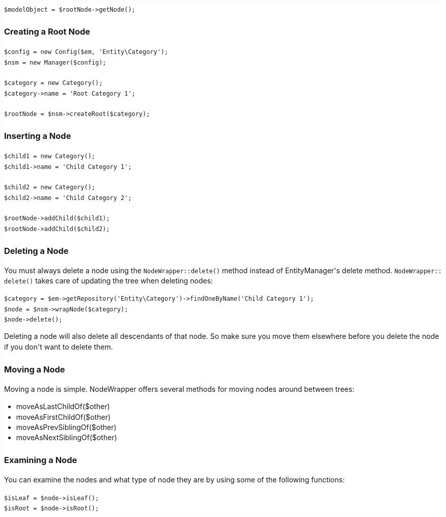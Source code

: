     $modelObject = $rootNode->getNode();


### Creating a Root Node

    $config = new Config($em, 'Entity\Category');
    $nsm = new Manager($config);

    $category = new Category();
    $category->name = 'Root Category 1';

    $rootNode = $nsm->createRoot($category);


### Inserting a Node

    $child1 = new Category();
    $child1->name = 'Child Category 1';

    $child2 = new Category();
    $child2->name = 'Child Category 2';

    $rootNode->addChild($child1);
    $rootNode->addChild($child2);


### Deleting a Node

You must always delete a node using the `NodeWrapper::delete()` method instead
of EntityManager's delete method.  `NodeWrapper::delete()` takes care of
updating the tree when deleting nodes:

    $category = $em->getRepository('Entity\Category')->findOneByName('Child Category 1');
    $node = $nsm->wrapNode($category);
    $node->delete();

Deleting a node will also delete all descendants of that node. So make sure
you move them elsewhere before you delete the node if you don't want to delete
them.


### Moving a Node

Moving a node is simple.  NodeWrapper offers several methods for moving nodes
around between trees:

* moveAsLastChildOf($other)
* moveAsFirstChildOf($other)
* moveAsPrevSiblingOf($other)
* moveAsNextSiblingOf($other)


### Examining a Node

You can examine the nodes and what type of node they are by using some of the
following functions:

    $isLeaf = $node->isLeaf();
    $isRoot = $node->isRoot();
